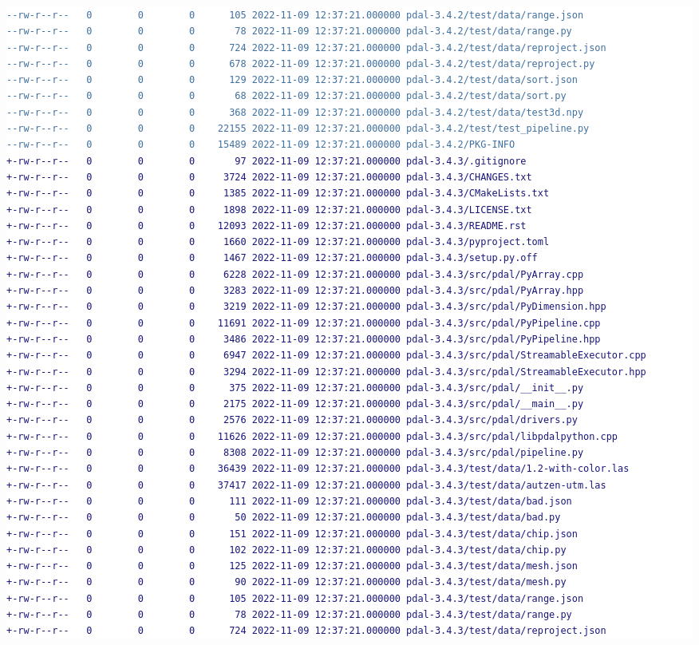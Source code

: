 ```diff
--rw-r--r--   0        0        0      105 2022-11-09 12:37:21.000000 pdal-3.4.2/test/data/range.json
--rw-r--r--   0        0        0       78 2022-11-09 12:37:21.000000 pdal-3.4.2/test/data/range.py
--rw-r--r--   0        0        0      724 2022-11-09 12:37:21.000000 pdal-3.4.2/test/data/reproject.json
--rw-r--r--   0        0        0      678 2022-11-09 12:37:21.000000 pdal-3.4.2/test/data/reproject.py
--rw-r--r--   0        0        0      129 2022-11-09 12:37:21.000000 pdal-3.4.2/test/data/sort.json
--rw-r--r--   0        0        0       68 2022-11-09 12:37:21.000000 pdal-3.4.2/test/data/sort.py
--rw-r--r--   0        0        0      368 2022-11-09 12:37:21.000000 pdal-3.4.2/test/data/test3d.npy
--rw-r--r--   0        0        0    22155 2022-11-09 12:37:21.000000 pdal-3.4.2/test/test_pipeline.py
--rw-r--r--   0        0        0    15489 2022-11-09 12:37:21.000000 pdal-3.4.2/PKG-INFO
+-rw-r--r--   0        0        0       97 2022-11-09 12:37:21.000000 pdal-3.4.3/.gitignore
+-rw-r--r--   0        0        0     3724 2022-11-09 12:37:21.000000 pdal-3.4.3/CHANGES.txt
+-rw-r--r--   0        0        0     1385 2022-11-09 12:37:21.000000 pdal-3.4.3/CMakeLists.txt
+-rw-r--r--   0        0        0     1898 2022-11-09 12:37:21.000000 pdal-3.4.3/LICENSE.txt
+-rw-r--r--   0        0        0    12093 2022-11-09 12:37:21.000000 pdal-3.4.3/README.rst
+-rw-r--r--   0        0        0     1660 2022-11-09 12:37:21.000000 pdal-3.4.3/pyproject.toml
+-rw-r--r--   0        0        0     1467 2022-11-09 12:37:21.000000 pdal-3.4.3/setup.py.off
+-rw-r--r--   0        0        0     6228 2022-11-09 12:37:21.000000 pdal-3.4.3/src/pdal/PyArray.cpp
+-rw-r--r--   0        0        0     3283 2022-11-09 12:37:21.000000 pdal-3.4.3/src/pdal/PyArray.hpp
+-rw-r--r--   0        0        0     3219 2022-11-09 12:37:21.000000 pdal-3.4.3/src/pdal/PyDimension.hpp
+-rw-r--r--   0        0        0    11691 2022-11-09 12:37:21.000000 pdal-3.4.3/src/pdal/PyPipeline.cpp
+-rw-r--r--   0        0        0     3486 2022-11-09 12:37:21.000000 pdal-3.4.3/src/pdal/PyPipeline.hpp
+-rw-r--r--   0        0        0     6947 2022-11-09 12:37:21.000000 pdal-3.4.3/src/pdal/StreamableExecutor.cpp
+-rw-r--r--   0        0        0     3294 2022-11-09 12:37:21.000000 pdal-3.4.3/src/pdal/StreamableExecutor.hpp
+-rw-r--r--   0        0        0      375 2022-11-09 12:37:21.000000 pdal-3.4.3/src/pdal/__init__.py
+-rw-r--r--   0        0        0     2175 2022-11-09 12:37:21.000000 pdal-3.4.3/src/pdal/__main__.py
+-rw-r--r--   0        0        0     2576 2022-11-09 12:37:21.000000 pdal-3.4.3/src/pdal/drivers.py
+-rw-r--r--   0        0        0    11626 2022-11-09 12:37:21.000000 pdal-3.4.3/src/pdal/libpdalpython.cpp
+-rw-r--r--   0        0        0     8308 2022-11-09 12:37:21.000000 pdal-3.4.3/src/pdal/pipeline.py
+-rw-r--r--   0        0        0    36439 2022-11-09 12:37:21.000000 pdal-3.4.3/test/data/1.2-with-color.las
+-rw-r--r--   0        0        0    37417 2022-11-09 12:37:21.000000 pdal-3.4.3/test/data/autzen-utm.las
+-rw-r--r--   0        0        0      111 2022-11-09 12:37:21.000000 pdal-3.4.3/test/data/bad.json
+-rw-r--r--   0        0        0       50 2022-11-09 12:37:21.000000 pdal-3.4.3/test/data/bad.py
+-rw-r--r--   0        0        0      151 2022-11-09 12:37:21.000000 pdal-3.4.3/test/data/chip.json
+-rw-r--r--   0        0        0      102 2022-11-09 12:37:21.000000 pdal-3.4.3/test/data/chip.py
+-rw-r--r--   0        0        0      125 2022-11-09 12:37:21.000000 pdal-3.4.3/test/data/mesh.json
+-rw-r--r--   0        0        0       90 2022-11-09 12:37:21.000000 pdal-3.4.3/test/data/mesh.py
+-rw-r--r--   0        0        0      105 2022-11-09 12:37:21.000000 pdal-3.4.3/test/data/range.json
+-rw-r--r--   0        0        0       78 2022-11-09 12:37:21.000000 pdal-3.4.3/test/data/range.py
+-rw-r--r--   0        0        0      724 2022-11-09 12:37:21.000000 pdal-3.4.3/test/data/reproject.json
```